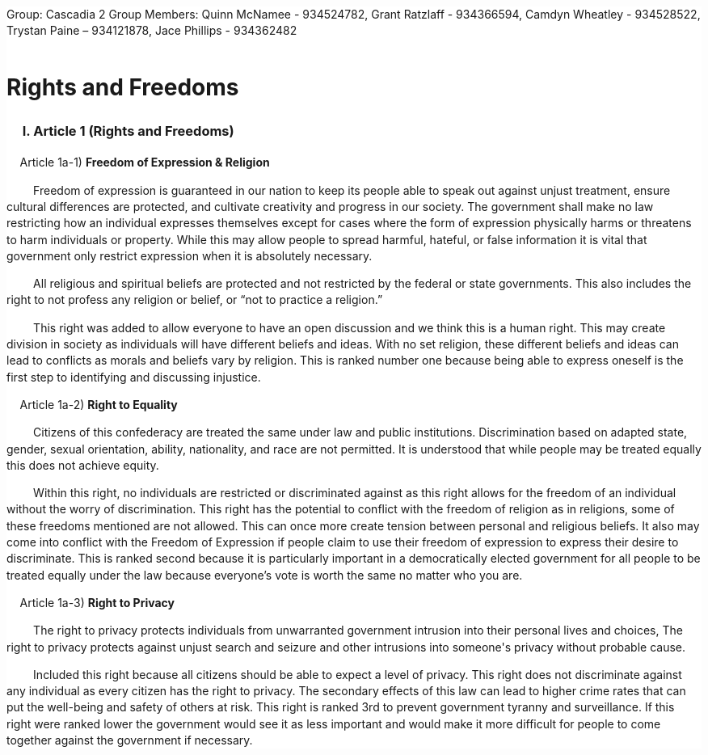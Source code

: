 Group: Cascadia 2
Group Members:
Quinn McNamee - 934524782, Grant Ratzlaff - 934366594, Camdyn Wheatley - 934528522, Trystan
Paine – 934121878, Jace Phillips - 934362482

# Rights and Freedoms

### $\quad$I. Article 1 (Rights and Freedoms)


$\quad$Article 1a-1) **Freedom of Expression & Religion**

$\quad$$\quad$Freedom of expression is guaranteed in our nation to keep its people able to
speak out against unjust treatment, ensure cultural differences are protected, and
cultivate creativity and progress in our society. The government shall make no law
restricting how an individual expresses themselves except for cases where the form of
expression physically harms or threatens to harm individuals or property. While this may allow people to spread harmful, hateful, or false information it is vital that government only restrict expression when it is absolutely necessary. 

$\quad$$\quad$All religious and spiritual beliefs are protected and not restricted by the federal or state governments. This also includes the right to not profess any religion or belief, or
“not to practice a religion.”

$\quad$$\quad$This right was added to allow everyone to have an open discussion and we think
this is a human right. This may create division in society as individuals will have different
beliefs and ideas. With no set religion, these different beliefs and ideas can lead to
conflicts as morals and beliefs vary by religion. This is ranked number one because being
able to express oneself is the first step to identifying and discussing injustice.

$\quad$Article 1a-2) **Right to Equality**

$\quad$$\quad$Citizens of this confederacy are treated the same under law and public
institutions. Discrimination based on adapted state, gender, sexual orientation, ability,
nationality, and race are not permitted. It is understood that while people may be treated
equally this does not achieve equity.

$\quad$$\quad$Within this right, no individuals are restricted or discriminated against as this
right allows for the freedom of an individual without the worry of discrimination. This
right has the potential to conflict with the freedom of religion as in religions, some of
these freedoms mentioned are not allowed. This can once more create tension between
personal and religious beliefs. It also may come into conflict with the Freedom of
Expression if people claim to use their freedom of expression to express their desire to
discriminate. This is ranked second because it is particularly important in a
democratically elected government for all people to be treated equally under the law
because everyone’s vote is worth the same no matter who you are.

$\quad$Article 1a-3) **Right to Privacy**

$\quad$$\quad$The right to privacy protects individuals from unwarranted government intrusion
into their personal lives and choices, The right to privacy protects against unjust search
and seizure and other intrusions into someone's privacy without probable cause.

$\quad$$\quad$Included this right because all citizens should be able to expect a level of privacy.
This right does not discriminate against any individual as every citizen has the right to
privacy. The secondary effects of this law can lead to higher crime rates that can put the
well-being and safety of others at risk. This right is ranked 3rd to prevent government
tyranny and surveillance. If this right were ranked lower the government would see it as
less important and would make it more difficult for people to come together against the
government if necessary.

